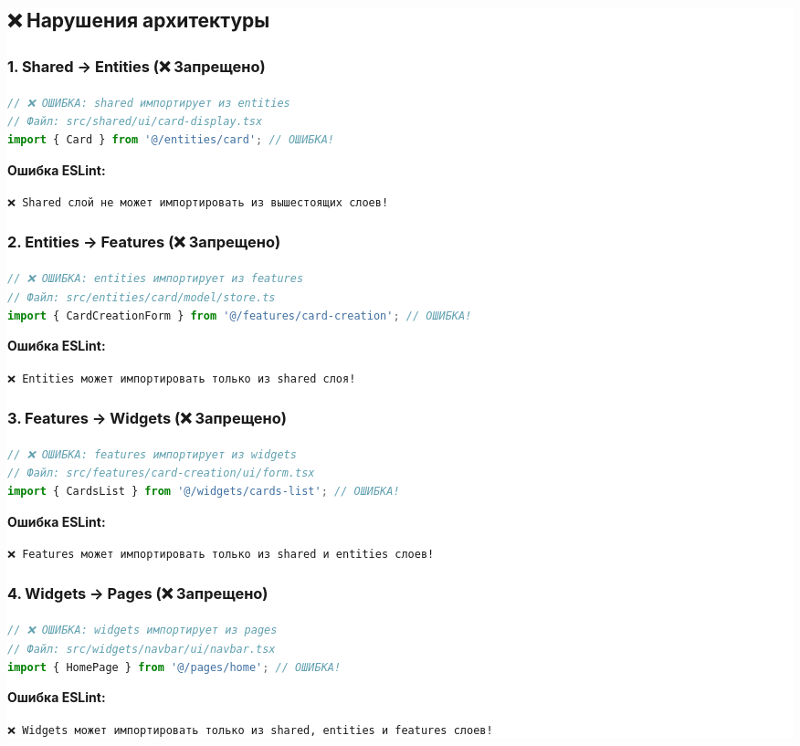 
## ❌ Нарушения архитектуры

### 1. **Shared → Entities** (❌ Запрещено)

```typescript
// ❌ ОШИБКА: shared импортирует из entities
// Файл: src/shared/ui/card-display.tsx
import { Card } from '@/entities/card'; // ОШИБКА!
```

**Ошибка ESLint:**

```
❌ Shared слой не может импортировать из вышестоящих слоев!
```

### 2. **Entities → Features** (❌ Запрещено)

```typescript
// ❌ ОШИБКА: entities импортирует из features
// Файл: src/entities/card/model/store.ts
import { CardCreationForm } from '@/features/card-creation'; // ОШИБКА!
```

**Ошибка ESLint:**

```
❌ Entities может импортировать только из shared слоя!
```

### 3. **Features → Widgets** (❌ Запрещено)

```typescript
// ❌ ОШИБКА: features импортирует из widgets
// Файл: src/features/card-creation/ui/form.tsx
import { CardsList } from '@/widgets/cards-list'; // ОШИБКА!
```

**Ошибка ESLint:**

```
❌ Features может импортировать только из shared и entities слоев!
```

### 4. **Widgets → Pages** (❌ Запрещено)

```typescript
// ❌ ОШИБКА: widgets импортирует из pages
// Файл: src/widgets/navbar/ui/navbar.tsx
import { HomePage } from '@/pages/home'; // ОШИБКА!
```

**Ошибка ESLint:**

```
❌ Widgets может импортировать только из shared, entities и features слоев!
```
